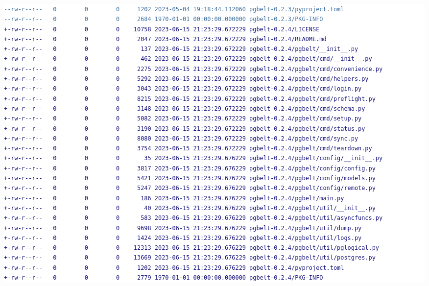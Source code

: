 ```diff
--rw-r--r--   0        0        0     1202 2023-05-04 19:18:44.112060 pgbelt-0.2.3/pyproject.toml
--rw-r--r--   0        0        0     2684 1970-01-01 00:00:00.000000 pgbelt-0.2.3/PKG-INFO
+-rw-r--r--   0        0        0    10758 2023-06-15 21:23:29.672229 pgbelt-0.2.4/LICENSE
+-rw-r--r--   0        0        0     2047 2023-06-15 21:23:29.672229 pgbelt-0.2.4/README.md
+-rw-r--r--   0        0        0      137 2023-06-15 21:23:29.672229 pgbelt-0.2.4/pgbelt/__init__.py
+-rw-r--r--   0        0        0      462 2023-06-15 21:23:29.672229 pgbelt-0.2.4/pgbelt/cmd/__init__.py
+-rw-r--r--   0        0        0     2275 2023-06-15 21:23:29.672229 pgbelt-0.2.4/pgbelt/cmd/convenience.py
+-rw-r--r--   0        0        0     5292 2023-06-15 21:23:29.672229 pgbelt-0.2.4/pgbelt/cmd/helpers.py
+-rw-r--r--   0        0        0     3043 2023-06-15 21:23:29.672229 pgbelt-0.2.4/pgbelt/cmd/login.py
+-rw-r--r--   0        0        0     8215 2023-06-15 21:23:29.672229 pgbelt-0.2.4/pgbelt/cmd/preflight.py
+-rw-r--r--   0        0        0     3148 2023-06-15 21:23:29.672229 pgbelt-0.2.4/pgbelt/cmd/schema.py
+-rw-r--r--   0        0        0     5082 2023-06-15 21:23:29.672229 pgbelt-0.2.4/pgbelt/cmd/setup.py
+-rw-r--r--   0        0        0     3190 2023-06-15 21:23:29.672229 pgbelt-0.2.4/pgbelt/cmd/status.py
+-rw-r--r--   0        0        0     8080 2023-06-15 21:23:29.672229 pgbelt-0.2.4/pgbelt/cmd/sync.py
+-rw-r--r--   0        0        0     3754 2023-06-15 21:23:29.672229 pgbelt-0.2.4/pgbelt/cmd/teardown.py
+-rw-r--r--   0        0        0       35 2023-06-15 21:23:29.676229 pgbelt-0.2.4/pgbelt/config/__init__.py
+-rw-r--r--   0        0        0     3817 2023-06-15 21:23:29.676229 pgbelt-0.2.4/pgbelt/config/config.py
+-rw-r--r--   0        0        0     5421 2023-06-15 21:23:29.676229 pgbelt-0.2.4/pgbelt/config/models.py
+-rw-r--r--   0        0        0     5247 2023-06-15 21:23:29.676229 pgbelt-0.2.4/pgbelt/config/remote.py
+-rw-r--r--   0        0        0      186 2023-06-15 21:23:29.676229 pgbelt-0.2.4/pgbelt/main.py
+-rw-r--r--   0        0        0       40 2023-06-15 21:23:29.676229 pgbelt-0.2.4/pgbelt/util/__init__.py
+-rw-r--r--   0        0        0      583 2023-06-15 21:23:29.676229 pgbelt-0.2.4/pgbelt/util/asyncfuncs.py
+-rw-r--r--   0        0        0     9698 2023-06-15 21:23:29.676229 pgbelt-0.2.4/pgbelt/util/dump.py
+-rw-r--r--   0        0        0     1424 2023-06-15 21:23:29.676229 pgbelt-0.2.4/pgbelt/util/logs.py
+-rw-r--r--   0        0        0    12313 2023-06-15 21:23:29.676229 pgbelt-0.2.4/pgbelt/util/pglogical.py
+-rw-r--r--   0        0        0    13669 2023-06-15 21:23:29.676229 pgbelt-0.2.4/pgbelt/util/postgres.py
+-rw-r--r--   0        0        0     1202 2023-06-15 21:23:29.676229 pgbelt-0.2.4/pyproject.toml
+-rw-r--r--   0        0        0     2779 1970-01-01 00:00:00.000000 pgbelt-0.2.4/PKG-INFO
```
